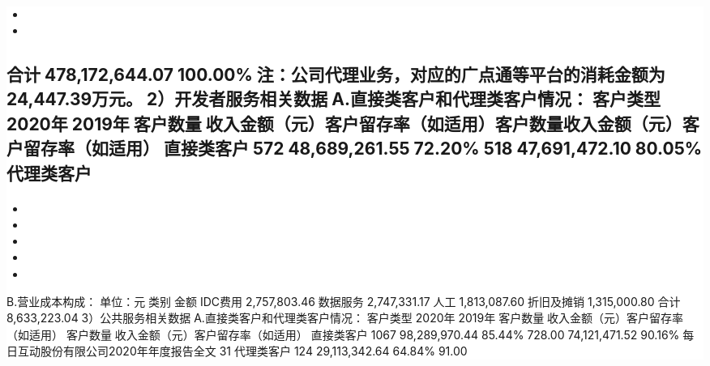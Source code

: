 -
-
合计
478,172,644.07
100.00%
注：公司代理业务，对应的广点通等平台的消耗金额为24,447.39万元。
2）开发者服务相关数据
A.直接类客户和代理类客户情况：
客户类型
2020年
2019年
客户数量
收入金额（元）客户留存率（如适用）客户数量收入金额（元）客户留存率（如适用）
直接类客户
572
48,689,261.55
72.20%
518
47,691,472.10
80.05%
代理类客户
-
-
-
-
-
-
B.营业成本构成：
单位：元
类别
金额
IDC费用
2,757,803.46
数据服务
2,747,331.17
人工
1,813,087.60
折旧及摊销
1,315,000.80
合计
8,633,223.04
3）公共服务相关数据
A.直接类客户和代理类客户情况：
客户类型
2020年
2019年
客户数量
收入金额（元）客户留存率（如适用）
客户数量
收入金额（元）客户留存率（如适用）
直接类客户
1067
98,289,970.44
85.44%
728.00
74,121,471.52
90.16%
每日互动股份有限公司2020年年度报告全文
31
代理类客户
124
29,113,342.64
64.84%
91.00